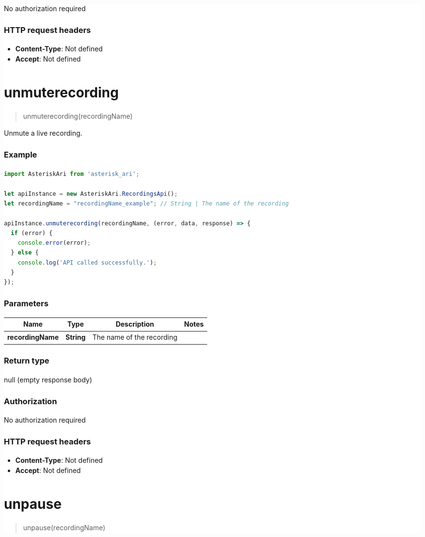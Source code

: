 No authorization required

### HTTP request headers

 - **Content-Type**: Not defined
 - **Accept**: Not defined

<a name="unmuterecording"></a>
# **unmuterecording**
> unmuterecording(recordingName)

Unmute a live recording.

### Example
```javascript
import AsteriskAri from 'asterisk_ari';

let apiInstance = new AsteriskAri.RecordingsApi();
let recordingName = "recordingName_example"; // String | The name of the recording

apiInstance.unmuterecording(recordingName, (error, data, response) => {
  if (error) {
    console.error(error);
  } else {
    console.log('API called successfully.');
  }
});
```

### Parameters

Name | Type | Description  | Notes
------------- | ------------- | ------------- | -------------
 **recordingName** | **String**| The name of the recording | 

### Return type

null (empty response body)

### Authorization

No authorization required

### HTTP request headers

 - **Content-Type**: Not defined
 - **Accept**: Not defined

<a name="unpause"></a>
# **unpause**
> unpause(recordingName)
